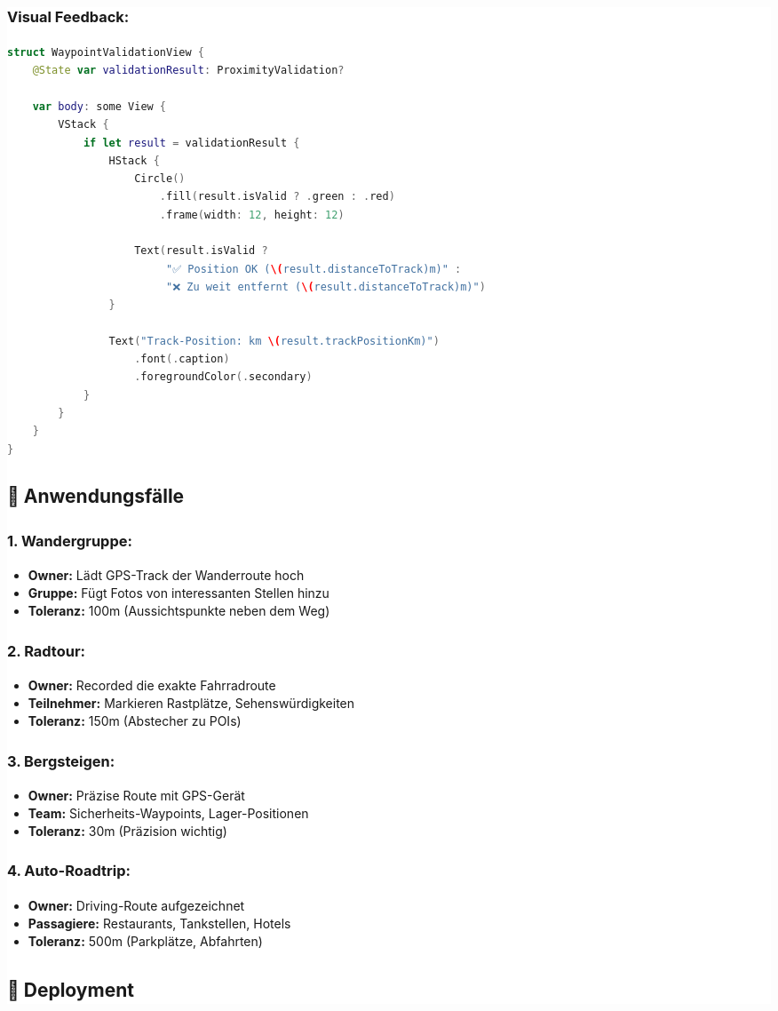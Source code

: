 ### **Visual Feedback:**
```swift
struct WaypointValidationView {
    @State var validationResult: ProximityValidation?
    
    var body: some View {
        VStack {
            if let result = validationResult {
                HStack {
                    Circle()
                        .fill(result.isValid ? .green : .red)
                        .frame(width: 12, height: 12)
                    
                    Text(result.isValid ? 
                         "✅ Position OK (\(result.distanceToTrack)m)" :
                         "❌ Zu weit entfernt (\(result.distanceToTrack)m)")
                }
                
                Text("Track-Position: km \(result.trackPositionKm)")
                    .font(.caption)
                    .foregroundColor(.secondary)
            }
        }
    }
}
```

## 🎯 **Anwendungsfälle**

### **1. Wandergruppe:**
- **Owner:** Lädt GPS-Track der Wanderroute hoch
- **Gruppe:** Fügt Fotos von interessanten Stellen hinzu
- **Toleranz:** 100m (Aussichtspunkte neben dem Weg)

### **2. Radtour:**
- **Owner:** Recorded die exakte Fahrradroute
- **Teilnehmer:** Markieren Rastplätze, Sehenswürdigkeiten
- **Toleranz:** 150m (Abstecher zu POIs)

### **3. Bergsteigen:**
- **Owner:** Präzise Route mit GPS-Gerät
- **Team:** Sicherheits-Waypoints, Lager-Positionen
- **Toleranz:** 30m (Präzision wichtig)

### **4. Auto-Roadtrip:**
- **Owner:** Driving-Route aufgezeichnet
- **Passagiere:** Restaurants, Tankstellen, Hotels
- **Toleranz:** 500m (Parkplätze, Abfahrten)

## 🚀 **Deployment**
